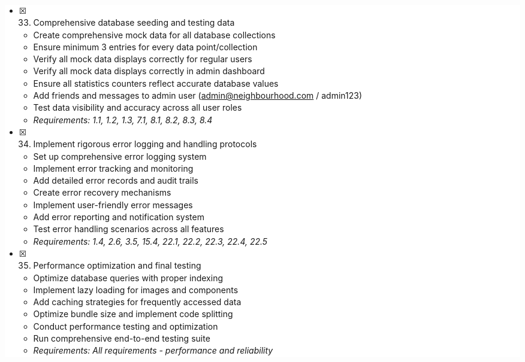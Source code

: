 - [x] 33. Comprehensive database seeding and testing data

  - Create comprehensive mock data for all database collections
  - Ensure minimum 3 entries for every data point/collection
  - Verify all mock data displays correctly for regular users
  - Verify all mock data displays correctly in admin dashboard
  - Ensure all statistics counters reflect accurate database values
  - Add friends and messages to admin user (admin@neighbourhood.com / admin123)
  - Test data visibility and accuracy across all user roles
  - _Requirements: 1.1, 1.2, 1.3, 7.1, 8.1, 8.2, 8.3, 8.4_

- [x] 34. Implement rigorous error logging and handling protocols

  - Set up comprehensive error logging system
  - Implement error tracking and monitoring
  - Add detailed error records and audit trails
  - Create error recovery mechanisms
  - Implement user-friendly error messages
  - Add error reporting and notification system
  - Test error handling scenarios across all features
  - _Requirements: 1.4, 2.6, 3.5, 15.4, 22.1, 22.2, 22.3, 22.4, 22.5_

- [x] 35. Performance optimization and final testing

  - Optimize database queries with proper indexing
  - Implement lazy loading for images and components
  - Add caching strategies for frequently accessed data
  - Optimize bundle size and implement code splitting
  - Conduct performance testing and optimization
  - Run comprehensive end-to-end testing suite
  - _Requirements: All requirements - performance and reliability_
